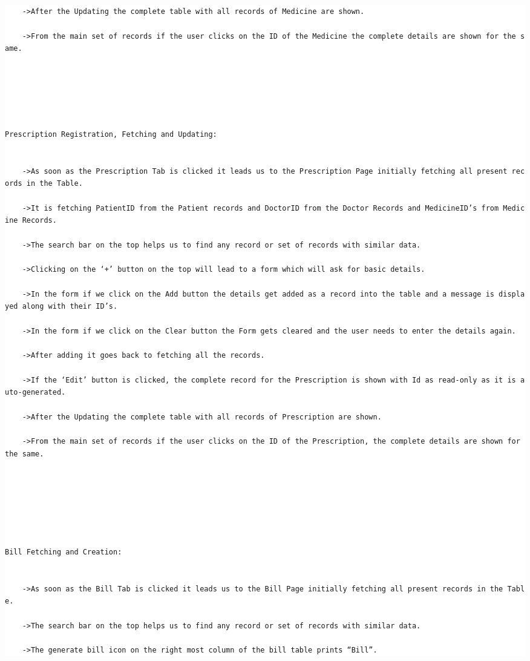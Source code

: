 		->After the Updating the complete table with all records of Medicine are shown.

		->From the main set of records if the user clicks on the ID of the Medicine the complete details are shown for the same.






	Prescription Registration, Fetching and Updating:


		->As soon as the Prescription Tab is clicked it leads us to the Prescription Page initially fetching all present records in the Table.

		->It is fetching PatientID from the Patient records and DoctorID from the Doctor Records and MedicineID’s from Medicine Records.

		->The search bar on the top helps us to find any record or set of records with similar data.

		->Clicking on the ‘+’ button on the top will lead to a form which will ask for basic details.

		->In the form if we click on the Add button the details get added as a record into the table and a message is displayed along with their ID’s.

		->In the form if we click on the Clear button the Form gets cleared and the user needs to enter the details again.

		->After adding it goes back to fetching all the records.

		->If the ‘Edit’ button is clicked, the complete record for the Prescription is shown with Id as read-only as it is auto-generated.

		->After the Updating the complete table with all records of Prescription are shown.

		->From the main set of records if the user clicks on the ID of the Prescription, the complete details are shown for the same.







	Bill Fetching and Creation:


		->As soon as the Bill Tab is clicked it leads us to the Bill Page initially fetching all present records in the Table.

		->The search bar on the top helps us to find any record or set of records with similar data.

		->The generate bill icon on the right most column of the bill table prints “Bill”.
